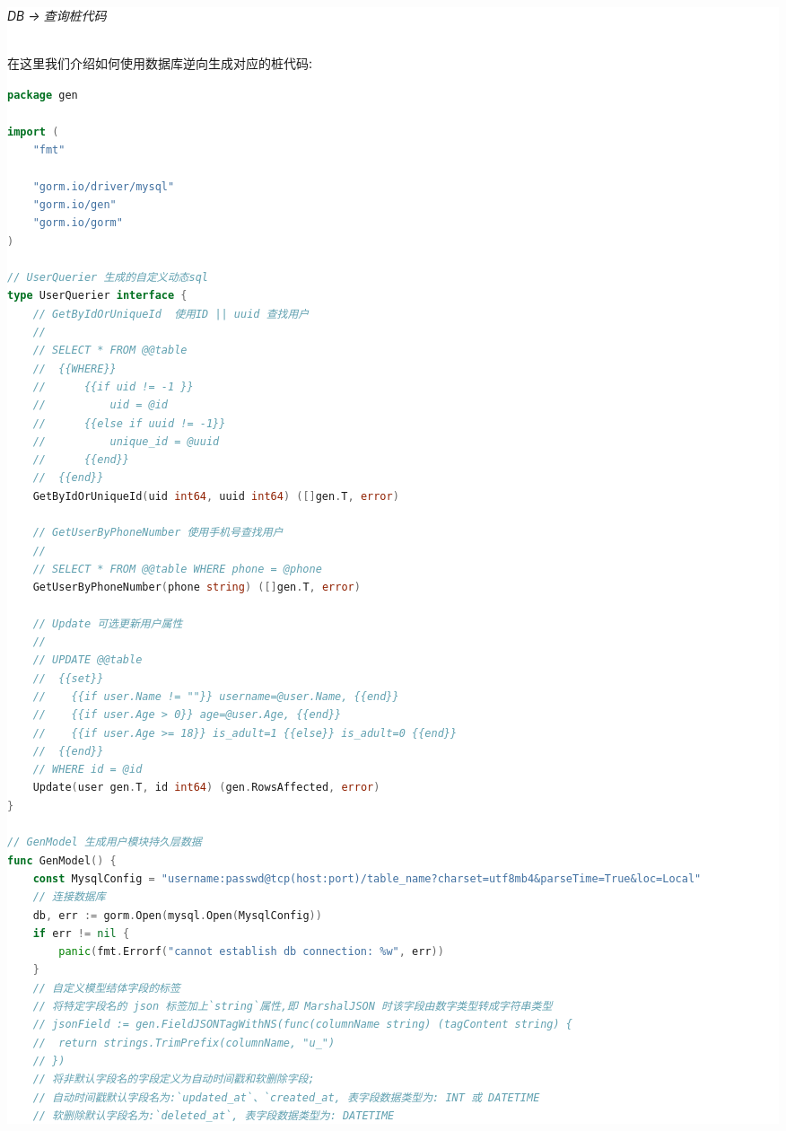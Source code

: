 ```go
```
###### DB -> 查询桩代码
在这里我们介绍如何使用数据库逆向生成对应的桩代码:

```go
package gen

import (
	"fmt"

	"gorm.io/driver/mysql"
	"gorm.io/gen"
	"gorm.io/gorm"
)

// UserQuerier 生成的自定义动态sql
type UserQuerier interface {
	// GetByIdOrUniqueId  使用ID || uuid 查找用户
	//
	// SELECT * FROM @@table
	//  {{WHERE}}
	//      {{if uid != -1 }}
	//          uid = @id
	//      {{else if uuid != -1}}
	//          unique_id = @uuid
	//      {{end}}
	//  {{end}}
	GetByIdOrUniqueId(uid int64, uuid int64) ([]gen.T, error)

	// GetUserByPhoneNumber 使用手机号查找用户
	//
	// SELECT * FROM @@table WHERE phone = @phone
	GetUserByPhoneNumber(phone string) ([]gen.T, error)

	// Update 可选更新用户属性
	//
	// UPDATE @@table
	//  {{set}}
	//    {{if user.Name != ""}} username=@user.Name, {{end}}
	//    {{if user.Age > 0}} age=@user.Age, {{end}}
	//    {{if user.Age >= 18}} is_adult=1 {{else}} is_adult=0 {{end}}
	//  {{end}}
	// WHERE id = @id
	Update(user gen.T, id int64) (gen.RowsAffected, error)
}

// GenModel 生成用户模块持久层数据
func GenModel() {
	const MysqlConfig = "username:passwd@tcp(host:port)/table_name?charset=utf8mb4&parseTime=True&loc=Local"
	// 连接数据库
	db, err := gorm.Open(mysql.Open(MysqlConfig))
	if err != nil {
		panic(fmt.Errorf("cannot establish db connection: %w", err))
	}
	// 自定义模型结体字段的标签
	// 将特定字段名的 json 标签加上`string`属性,即 MarshalJSON 时该字段由数字类型转成字符串类型
	// jsonField := gen.FieldJSONTagWithNS(func(columnName string) (tagContent string) {
	// 	return strings.TrimPrefix(columnName, "u_")
	// })
	// 将非默认字段名的字段定义为自动时间戳和软删除字段;
	// 自动时间戳默认字段名为:`updated_at`、`created_at, 表字段数据类型为: INT 或 DATETIME
	// 软删除默认字段名为:`deleted_at`, 表字段数据类型为: DATETIME
```